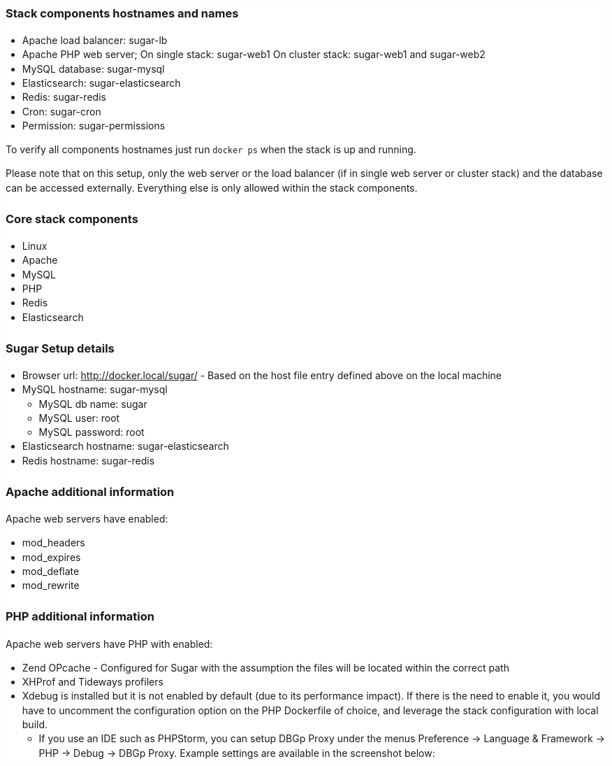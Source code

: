 ### Stack components hostnames and names
* Apache load balancer: sugar-lb
* Apache PHP web server; On single stack: sugar-web1 On cluster stack: sugar-web1 and sugar-web2
* MySQL database: sugar-mysql
* Elasticsearch: sugar-elasticsearch
* Redis: sugar-redis
* Cron: sugar-cron
* Permission: sugar-permissions

To verify all components hostnames just run `docker ps` when the stack is up and running.

Please note that on this setup, only the web server or the load balancer (if in single web server or cluster stack) and the database can be accessed externally. Everything else is only allowed within the stack components.

### Core stack components
* Linux
* Apache
* MySQL
* PHP
* Redis
* Elasticsearch

### Sugar Setup details
* Browser url: http://docker.local/sugar/ - Based on the host file entry defined above on the local machine
* MySQL hostname: sugar-mysql
    * MySQL db name: sugar
    * MySQL user: root
    * MySQL password: root
* Elasticsearch hostname: sugar-elasticsearch
* Redis hostname: sugar-redis

### Apache additional information
Apache web servers have enabled:
* mod_headers
* mod_expires
* mod_deflate
* mod_rewrite

### PHP additional information
Apache web servers have PHP with enabled:
* Zend OPcache - Configured for Sugar with the assumption the files will be located within the correct path
* XHProf and Tideways profilers
* Xdebug is installed but it is not enabled by default (due to its performance impact). If there is the need to enable it, you would have to uncomment the configuration option on the PHP Dockerfile of choice, and leverage the stack configuration with local build.
    * If you use an IDE such as PHPStorm, you can setup DBGp Proxy under the menus Preference -> Language & Framework -> PHP -> Debug -> DBGp Proxy. Example settings are available in the screenshot below:
